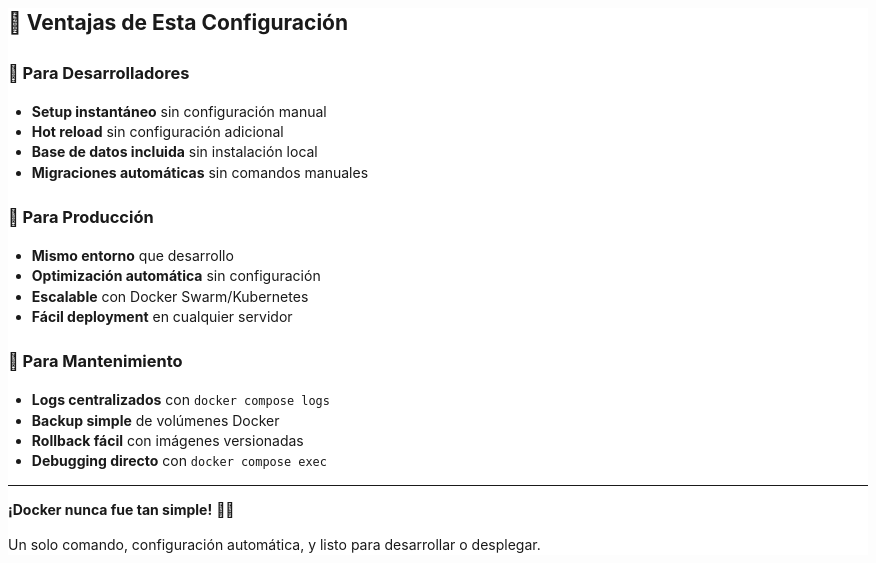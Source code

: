 ## 🎉 Ventajas de Esta Configuración

### **🎯 Para Desarrolladores**
- **Setup instantáneo** sin configuración manual
- **Hot reload** sin configuración adicional
- **Base de datos incluida** sin instalación local
- **Migraciones automáticas** sin comandos manuales

### **🚀 Para Producción**
- **Mismo entorno** que desarrollo
- **Optimización automática** sin configuración
- **Escalable** con Docker Swarm/Kubernetes
- **Fácil deployment** en cualquier servidor

### **🔧 Para Mantenimiento**
- **Logs centralizados** con `docker compose logs`
- **Backup simple** de volúmenes Docker
- **Rollback fácil** con imágenes versionadas
- **Debugging directo** con `docker compose exec`

---

**¡Docker nunca fue tan simple!** 🐳✨

Un solo comando, configuración automática, y listo para desarrollar o desplegar.
